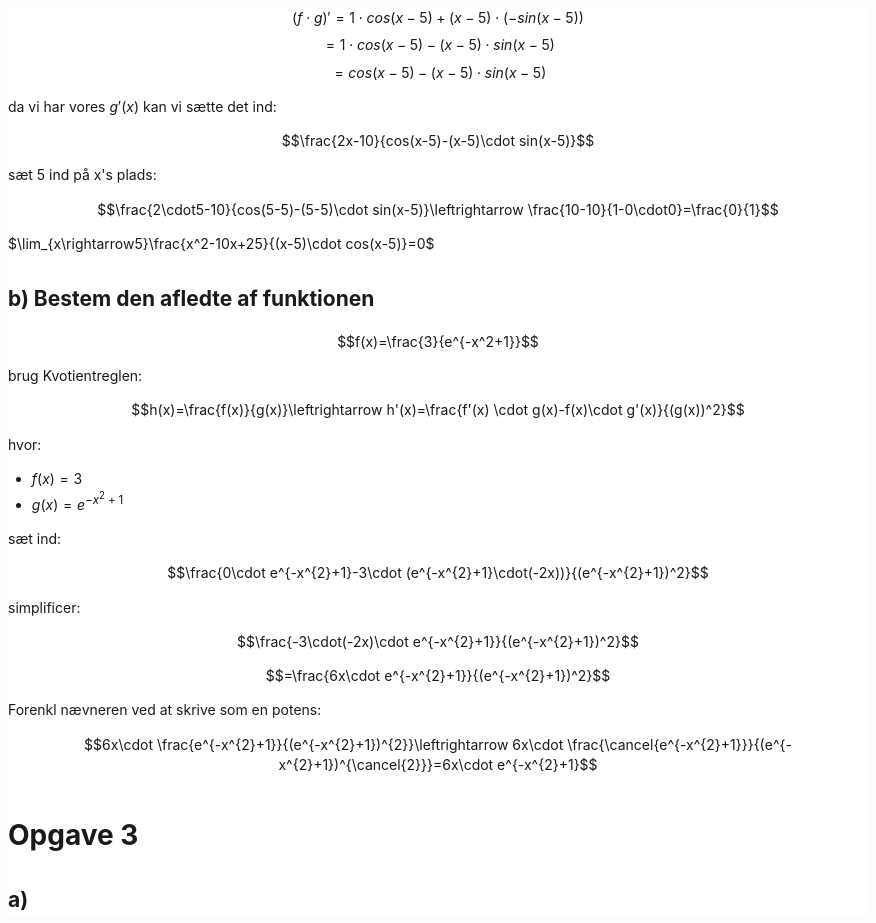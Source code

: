 $$(f\cdot g)' = 1\cdot cos(x-5)+(x-5)\cdot (-sin(x-5))$$
$$=1\cdot cos(x-5)-(x-5)\cdot sin(x-5)$$
$$=cos(x-5)-(x-5)\cdot sin(x-5)$$


da vi har vores $g'(x)$ kan vi sætte det ind:


$$\frac{2x-10}{cos(x-5)-(x-5)\cdot sin(x-5)}$$


sæt 5 ind på x's plads:


$$\frac{2\cdot5-10}{cos(5-5)-(5-5)\cdot sin(x-5)}\leftrightarrow \frac{10-10}{1-0\cdot0}=\frac{0}{1}$$


$\lim_{x\rightarrow5}\frac{x^2-10x+25}{(x-5)\cdot cos(x-5)}=0$


## b) Bestem den afledte af funktionen

$$f(x)=\frac{3}{e^{-x^2+1}}$$


brug Kvotientreglen:

$$h(x)=\frac{f(x)}{g(x)}\leftrightarrow h'(x)=\frac{f'(x) \cdot g(x)-f(x)\cdot g'(x)}{(g(x))^2}$$


hvor:
- $f(x)=3$
- $g(x)=e^{-x^{2}+1}$


sæt ind:


$$\frac{0\cdot e^{-x^{2}+1}-3\cdot (e^{-x^{2}+1}\cdot(-2x))}{(e^{-x^{2}+1})^2}$$


simplificer:

$$\frac{-3\cdot(-2x)\cdot e^{-x^{2}+1}}{(e^{-x^{2}+1})^2}$$

$$=\frac{6x\cdot e^{-x^{2}+1}}{(e^{-x^{2}+1})^2}$$

Forenkl nævneren ved at skrive som en potens:

$$6x\cdot \frac{e^{-x^{2}+1}}{(e^{-x^{2}+1})^{2}}\leftrightarrow 6x\cdot \frac{\cancel{e^{-x^{2}+1}}}{(e^{-x^{2}+1})^{\cancel{2}}}=6x\cdot e^{-x^{2}+1}$$






# Opgave 3



## a) 
